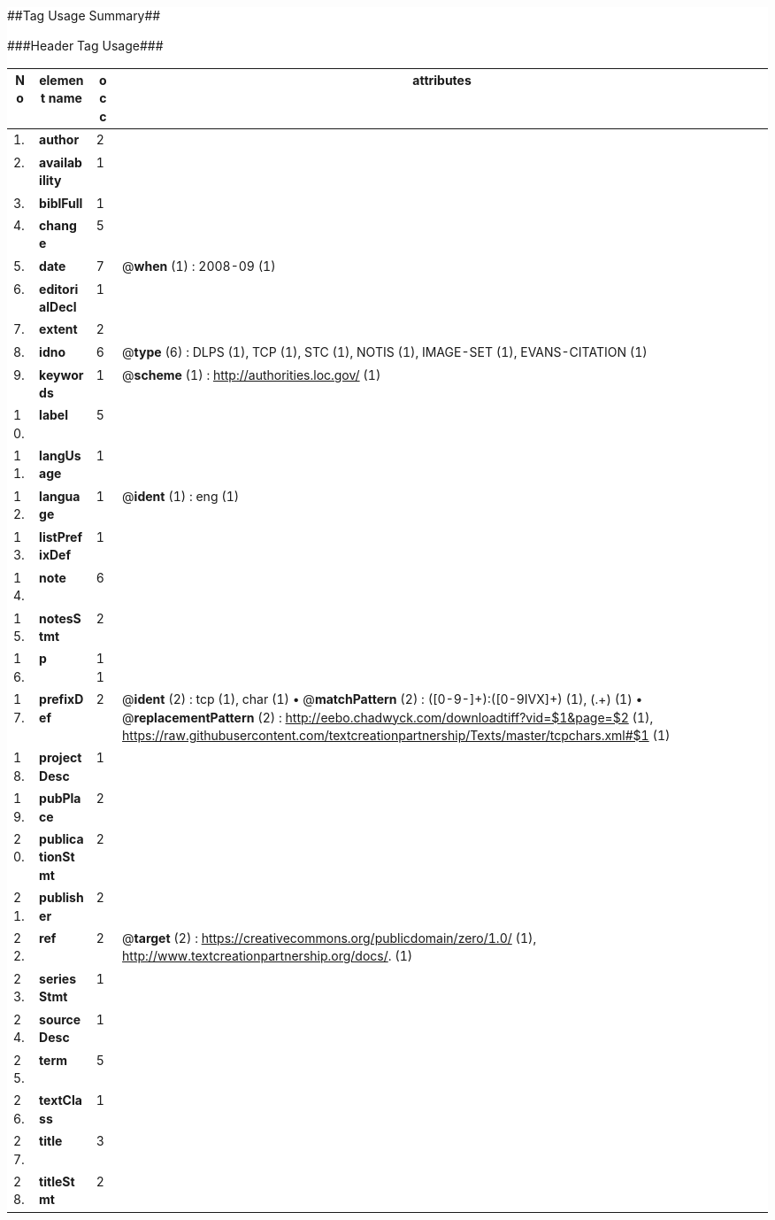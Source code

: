 ##Tag Usage Summary##

###Header Tag Usage###

|No|element name|occ|attributes|
|---|---|---|---|
|1.|__author__|2||
|2.|__availability__|1||
|3.|__biblFull__|1||
|4.|__change__|5||
|5.|__date__|7| @__when__ (1) : 2008-09 (1)|
|6.|__editorialDecl__|1||
|7.|__extent__|2||
|8.|__idno__|6| @__type__ (6) : DLPS (1), TCP (1), STC (1), NOTIS (1), IMAGE-SET (1), EVANS-CITATION (1)|
|9.|__keywords__|1| @__scheme__ (1) : http://authorities.loc.gov/ (1)|
|10.|__label__|5||
|11.|__langUsage__|1||
|12.|__language__|1| @__ident__ (1) : eng (1)|
|13.|__listPrefixDef__|1||
|14.|__note__|6||
|15.|__notesStmt__|2||
|16.|__p__|11||
|17.|__prefixDef__|2| @__ident__ (2) : tcp (1), char (1)  •  @__matchPattern__ (2) : ([0-9\-]+):([0-9IVX]+) (1), (.+) (1)  •  @__replacementPattern__ (2) : http://eebo.chadwyck.com/downloadtiff?vid=$1&page=$2 (1), https://raw.githubusercontent.com/textcreationpartnership/Texts/master/tcpchars.xml#$1 (1)|
|18.|__projectDesc__|1||
|19.|__pubPlace__|2||
|20.|__publicationStmt__|2||
|21.|__publisher__|2||
|22.|__ref__|2| @__target__ (2) : https://creativecommons.org/publicdomain/zero/1.0/ (1), http://www.textcreationpartnership.org/docs/. (1)|
|23.|__seriesStmt__|1||
|24.|__sourceDesc__|1||
|25.|__term__|5||
|26.|__textClass__|1||
|27.|__title__|3||
|28.|__titleStmt__|2||
